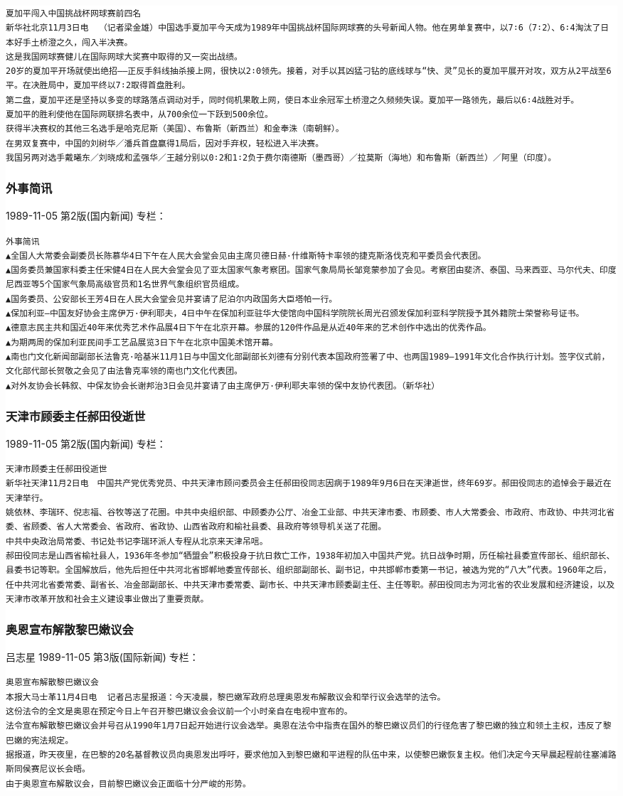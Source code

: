     夏加平闯入中国挑战杯网球赛前四名
    新华社北京11月3日电  （记者梁金雄）中国选手夏加平今天成为1989年中国挑战杯国际网球赛的头号新闻人物。他在男单复赛中，以7∶6（7∶2）、6∶4淘汰了日本好手土桥澄之久，闯入半决赛。
    这是我国网球赛健儿在国际网球大奖赛中取得的又一突出战绩。
    20岁的夏加平开场就使出绝招——正反手斜线抽杀接上网，很快以2∶0领先。接着，对手以其凶猛刁钻的底线球与“快、灵”见长的夏加平展开对攻，双方从2平战至6平。在决胜局中，夏加平终以7∶2取得首盘胜利。
    第二盘，夏加平还是坚持以多变的球路落点调动对手，同时伺机果敢上网，使日本业余冠军土桥澄之久频频失误。夏加平一路领先，最后以6∶4战胜对手。
    夏加平的胜利使他在国际网联排名表中，从700余位一下跃到500余位。
    获得半决赛权的其他三名选手是哈克尼斯（美国）、布鲁斯（新西兰）和金奉洙（南朝鲜）。
    在男双复赛中，中国的刘树华／潘兵首盘赢得1局后，因对手弃权，轻松进入半决赛。
    我国另两对选手戴曦东／刘晓成和孟强华／王越分别以0∶2和1∶2负于费尔南德斯（墨西哥）／拉莫斯（海地）和布鲁斯（新西兰）／阿里（印度）。


### 外事简讯

1989-11-05
第2版(国内新闻)
专栏：

    外事简讯
    ▲全国人大常委会副委员长陈慕华4日下午在人民大会堂会见由主席贝德日赫·什维斯特卡率领的捷克斯洛伐克和平委员会代表团。
    ▲国务委员兼国家科委主任宋健4日在人民大会堂会见了亚太国家气象考察团。国家气象局局长邹竞蒙参加了会见。考察团由斐济、泰国、马来西亚、马尔代夫、印度尼西亚等5个国家气象局高级官员和1名世界气象组织官员组成。
    ▲国务委员、公安部长王芳4日在人民大会堂会见并宴请了尼泊尔内政国务大臣塔帕一行。
    ▲保加利亚—中国友好协会主席伊万·伊利耶夫，4日中午在保加利亚驻华大使馆向中国科学院院长周光召颁发保加利亚科学院授予其外籍院士荣誉称号证书。
    ▲德意志民主共和国近40年来优秀艺术作品展4日下午在北京开幕。参展的120件作品是从近40年来的艺术创作中选出的优秀作品。
    ▲为期两周的保加利亚民间手工艺品展览3日下午在北京中国美术馆开幕。
    ▲南也门文化新闻部副部长法鲁克·哈基米11月1日与中国文化部副部长刘德有分别代表本国政府签署了中、也两国1989—1991年文化合作执行计划。签字仪式前，文化部代部长贺敬之会见了由法鲁克率领的南也门文化代表团。
    ▲对外友协会长韩叙、中保友协会长谢邦治3日会见并宴请了由主席伊万·伊利耶夫率领的保中友协代表团。（新华社）


### 天津市顾委主任郝田役逝世

1989-11-05
第2版(国内新闻)
专栏：

    天津市顾委主任郝田役逝世
    新华社天津11月2日电　中国共产党优秀党员、中共天津市顾问委员会主任郝田役同志因病于1989年9月6日在天津逝世，终年69岁。郝田役同志的追悼会于最近在天津举行。
    姚依林、李瑞环、倪志福、谷牧等送了花圈。中共中央组织部、中顾委办公厅、冶金工业部、中共天津市委、市顾委、市人大常委会、市政府、市政协、中共河北省委、省顾委、省人大常委会、省政府、省政协、山西省政府和榆社县委、县政府等领导机关送了花圈。
    中共中央政治局常委、书记处书记李瑞环派人专程从北京来天津吊唁。
    郝田役同志是山西省榆社县人，1936年冬参加“牺盟会”积极投身于抗日救亡工作，1938年初加入中国共产党。抗日战争时期，历任榆社县委宣传部长、组织部长、县委书记等职。全国解放后，他先后担任中共河北省邯郸地委宣传部长、组织部副部长、副书记，中共邯郸市委第一书记，被选为党的“八大”代表。1960年之后，任中共河北省委常委、副省长、冶金部副部长、中共天津市委常委、副市长、中共天津市顾委副主任、主任等职。郝田役同志为河北省的农业发展和经济建设，以及天津市改革开放和社会主义建设事业做出了重要贡献。


### 奥恩宣布解散黎巴嫩议会
吕志星
1989-11-05
第3版(国际新闻)
专栏：

    奥恩宣布解散黎巴嫩议会
    本报大马士革11月4日电  记者吕志星报道：今天凌晨，黎巴嫩军政府总理奥恩发布解散议会和举行议会选举的法令。
    这份法令的全文是奥恩在预定今日上午召开黎巴嫩议会会议前一个小时亲自在电视中宣布的。
    法令宣布解散黎巴嫩议会并号召从1990年1月7日起开始进行议会选举。奥恩在法令中指责在国外的黎巴嫩议员们的行径危害了黎巴嫩的独立和领土主权，违反了黎巴嫩的宪法规定。
    据报道，昨天夜里，在巴黎的20名基督教议员向奥恩发出呼吁，要求他加入到黎巴嫩和平进程的队伍中来，以使黎巴嫩恢复主权。他们决定今天早晨起程前往塞浦路斯同侯赛尼议长会晤。
    由于奥恩宣布解散议会，目前黎巴嫩议会正面临十分严峻的形势。
